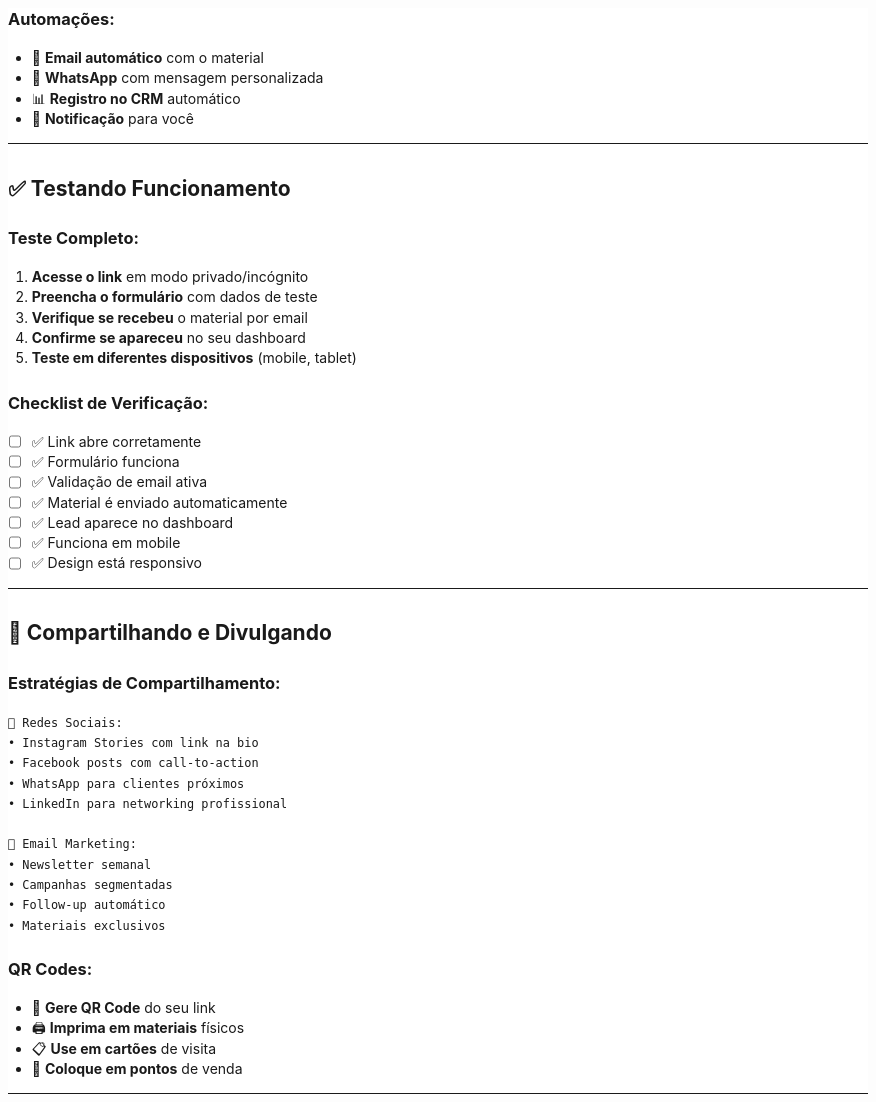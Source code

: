 ### **Automações:**
- 📧 **Email automático** com o material
- 💬 **WhatsApp** com mensagem personalizada
- 📊 **Registro no CRM** automático
- 🔔 **Notificação** para você

---

## ✅ **Testando Funcionamento**

### **Teste Completo:**
1. **Acesse o link** em modo privado/incógnito
2. **Preencha o formulário** com dados de teste
3. **Verifique se recebeu** o material por email
4. **Confirme se apareceu** no seu dashboard
5. **Teste em diferentes dispositivos** (mobile, tablet)

### **Checklist de Verificação:**
- [ ] ✅ Link abre corretamente
- [ ] ✅ Formulário funciona
- [ ] ✅ Validação de email ativa
- [ ] ✅ Material é enviado automaticamente
- [ ] ✅ Lead aparece no dashboard
- [ ] ✅ Funciona em mobile
- [ ] ✅ Design está responsivo

---

## 📢 **Compartilhando e Divulgando**

### **Estratégias de Compartilhamento:**
```
📱 Redes Sociais:
• Instagram Stories com link na bio
• Facebook posts com call-to-action
• WhatsApp para clientes próximos
• LinkedIn para networking profissional

📧 Email Marketing:
• Newsletter semanal
• Campanhas segmentadas
• Follow-up automático
• Materiais exclusivos
```

### **QR Codes:**
- 📱 **Gere QR Code** do seu link
- 🖨️ **Imprima em materiais** físicos
- 📋 **Use em cartões** de visita
- 🎯 **Coloque em pontos** de venda

---